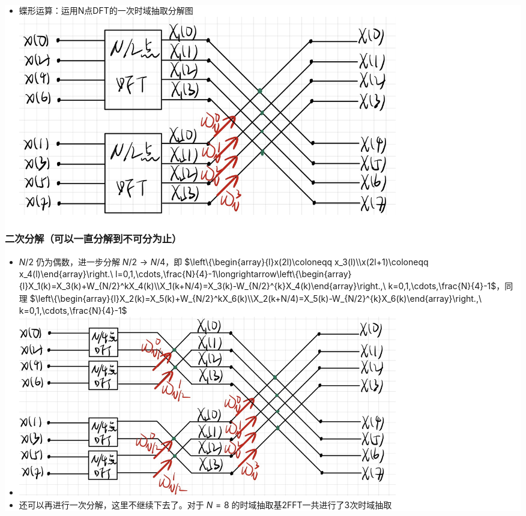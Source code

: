 * 蝶形运算：运用N点DFT的一次时域抽取分解图 <img src="ButtlerflyAlgorithm1.jpg" width="75%">

### 二次分解（可以一直分解到不可分为止）

* $N/2$ 仍为偶数，进一步分解 $N/2\rightarrow N/4$，即 $\left\{\begin{array}{l}x(2l)\coloneqq x_3(l)\\x(2l+1)\coloneqq x_4(l)\end{array}\right.\ l=0,1,\cdots,\frac{N}{4}-1\longrightarrow\left\{\begin{array}{l}X_1(k)=X_3(k)+W_{N/2}^kX_4(k)\\X_1(k+N/4)=X_3(k)-W_{N/2}^{k}X_4(k)\end{array}\right.,\ k=0,1,\cdots,\frac{N}{4}-1$，同理 $\left\{\begin{array}{l}X_2(k)=X_5(k)+W_{N/2}^kX_6(k)\\X_2(k+N/4)=X_5(k)-W_{N/2}^{k}X_6(k)\end{array}\right.,\ k=0,1,\cdots,\frac{N}{4}-1$
* <img src="ButtlerflyAlgorithm2.jpg" width="75%">
* 还可以再进行一次分解，这里不继续下去了。对于 $N=8$ 的时域抽取基2FFT一共进行了3次时域抽取
